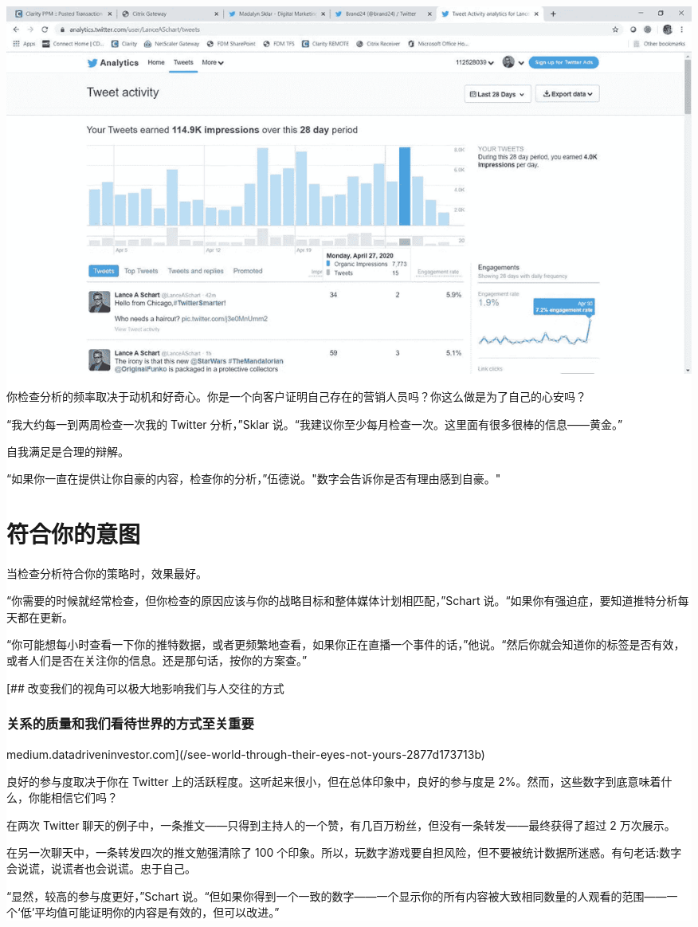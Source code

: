 ![](img/ee0ebcc61f25428a5ea59bf8fae8acd3.png)

你检查分析的频率取决于动机和好奇心。你是一个向客户证明自己存在的营销人员吗？你这么做是为了自己的心安吗？

“我大约每一到两周检查一次我的 Twitter 分析，”Sklar 说。“我建议你至少每月检查一次。这里面有很多很棒的信息——黄金。”

自我满足是合理的辩解。

“如果你一直在提供让你自豪的内容，检查你的分析，”伍德说。"数字会告诉你是否有理由感到自豪。"

# **符合你的意图**

当检查分析符合你的策略时，效果最好。

“你需要的时候就经常检查，但你检查的原因应该与你的战略目标和整体媒体计划相匹配，”Schart 说。“如果你有强迫症，要知道推特分析每天都在更新。

“你可能想每小时查看一下你的推特数据，或者更频繁地查看，如果你正在直播一个事件的话，”他说。“然后你就会知道你的标签是否有效，或者人们是否在关注你的信息。还是那句话，按你的方案查。”

[](/see-world-through-their-eyes-not-yours-2877d173713b) [## 改变我们的视角可以极大地影响我们与人交往的方式

### 关系的质量和我们看待世界的方式至关重要

medium.datadriveninvestor.com](/see-world-through-their-eyes-not-yours-2877d173713b) 

良好的参与度取决于你在 Twitter 上的活跃程度。这听起来很小，但在总体印象中，良好的参与度是 2%。然而，这些数字到底意味着什么，你能相信它们吗？

在两次 Twitter 聊天的例子中，一条推文——只得到主持人的一个赞，有几百万粉丝，但没有一条转发——最终获得了超过 2 万次展示。

在另一次聊天中，一条转发四次的推文勉强清除了 100 个印象。所以，玩数字游戏要自担风险，但不要被统计数据所迷惑。有句老话:数字会说谎，说谎者也会说谎。忠于自己。

“显然，较高的参与度更好，”Schart 说。“但如果你得到一个一致的数字——一个显示你的所有内容被大致相同数量的人观看的范围——一个‘低’平均值可能证明你的内容是有效的，但可以改进。”
